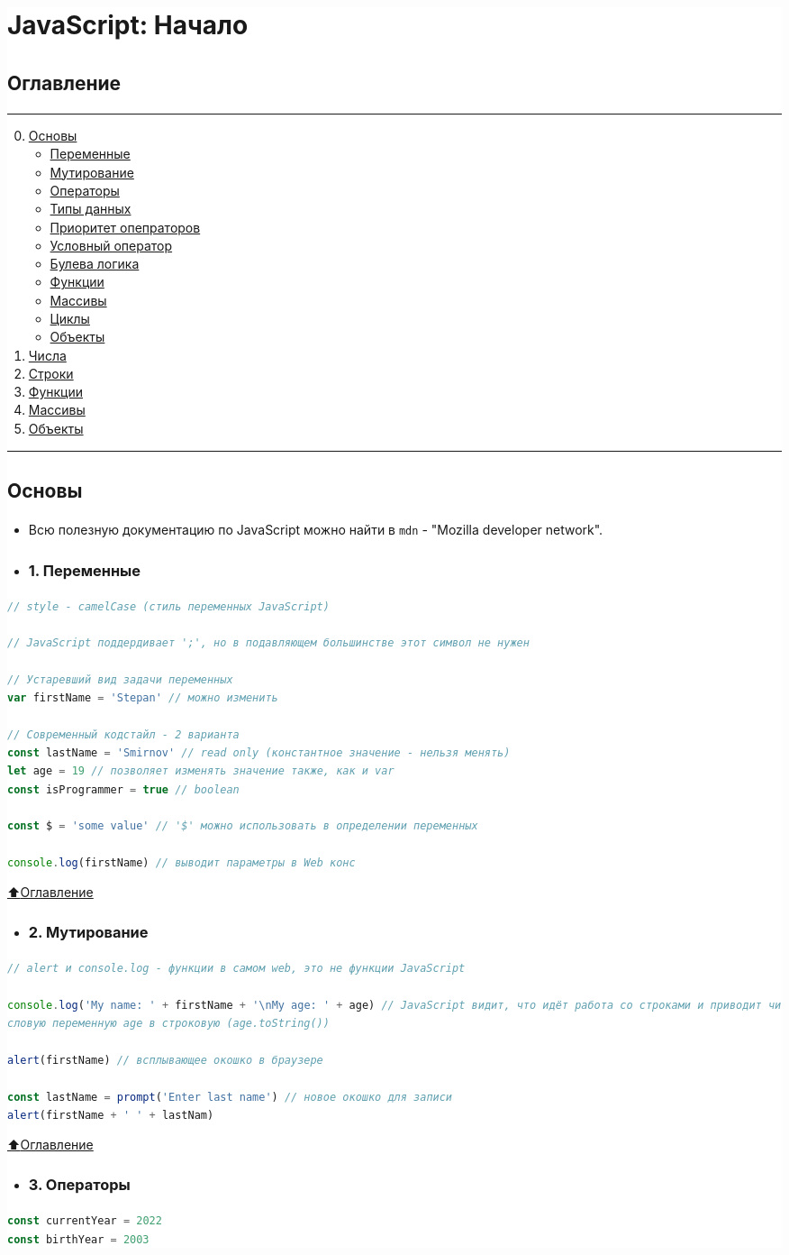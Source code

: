 # JavaScript: Начало

## Оглавление
____
0. [Oсновы](#oсновы)
    - [Переменные](#1-переменные)
    - [Мутирование](#2-мутирование)
    - [Операторы](#3-операторы)
    - [Типы данных](#4-типы-данныx)
    - [Приоритет опепраторов](#5-приоритет-операторов)
    - [Условный оператор](#6-условный-оператор)
    - [Булева логика](#7-булева-логика)
    - [Функции](#8-функции)
    - [Массивы](#9-массивы)
    - [Циклы](#10-циклы)
    - [Объекты](#11-объекты)
1. [Числа](#числа)
2. [Строки](#строки)
3. [Функции](#функции)
4. [Массивы](#массивы)
5. [Объекты](#объекты)
____

## Oсновы
- Всю полезную документацию по JavaScript можно найти в `mdn` - "Mozilla developer network".
- ### 1. Переменные
```javascript
// style - camelCase (стиль переменных JavaScript)

// JavaScript поддердивает ';', но в подавляющем большинстве этот символ не нужен

// Устаревший вид задачи переменных
var firstName = 'Stepan' // можно изменить

// Современный кодстайл - 2 варианта
const lastName = 'Smirnov' // read only (константное значение - нельзя менять)
let age = 19 // позволяет изменять значение также, как и var
const isProgrammer = true // boolean

const $ = 'some value' // '$' можно использовать в определении переменных 

console.log(firstName) // выводит параметры в Web конс
```
[:arrow_up:Оглавление](#Оглавление)
- ### 2. Мутирование
```javascript
// alert и console.log - функции в самом web, это не функции JavaScript

console.log('My name: ' + firstName + '\nMy age: ' + age) // JavaScript видит, что идёт работа со строками и приводит числовую переменную age в строковую (age.toString())

alert(firstName) // всплывающее окошко в браузере

const lastName = prompt('Enter last name') // новое окошко для записи
alert(firstName + ' ' + lastNam)
```
[:arrow_up:Оглавление](#Оглавление)
- ### 3. Операторы
```javascript
const currentYear = 2022
const birthYear = 2003
```
